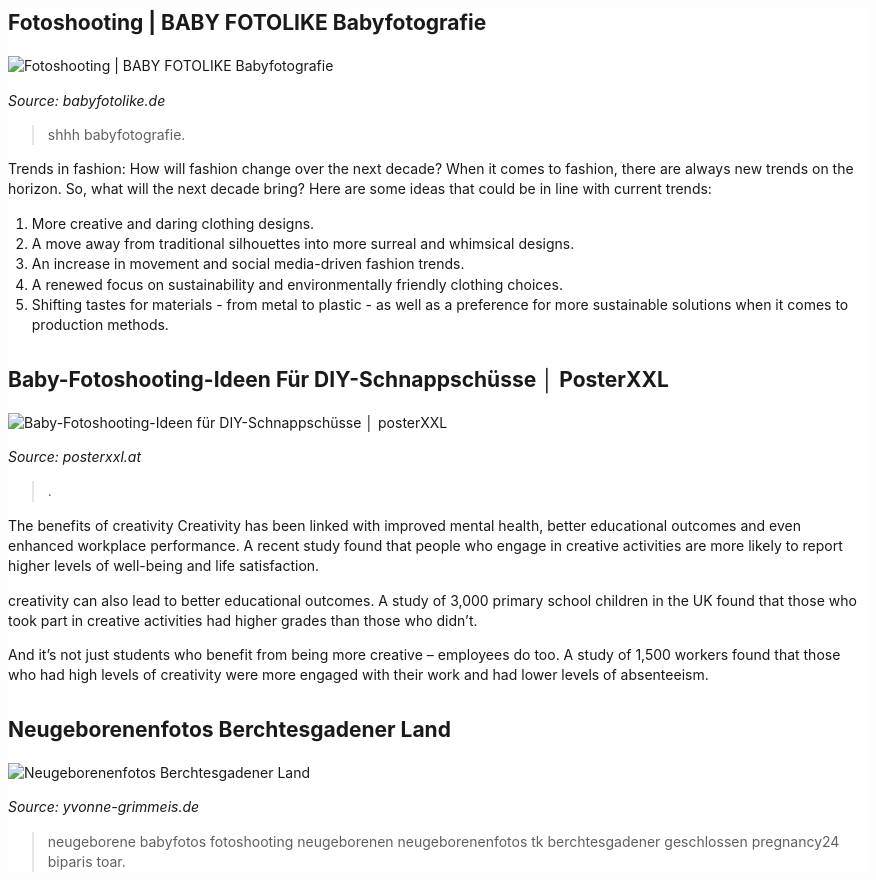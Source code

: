     
## Fotoshooting | BABY FOTOLIKE Babyfotografie

<img loading=lazy src="https://static.wixstatic.com/media/a18641_9372dcf3469b4a3cbeb037ba161e8d6b~mv2.jpg/v1/fill/w_629,h_420,al_c,q_80,usm_0.66_1.00_0.01/DSC_0362 Kopie.jpg" onerror="this.onerror=null;this.src='https://tse1.mm.bing.net/th?id=OIP.0HwYZKss5Dqt9QoVc9udsQHaE8&amp;pid=15.1';" alt="Fotoshooting | BABY FOTOLIKE Babyfotografie">

_Source: babyfotolike.de_

>shhh babyfotografie. 

	

Trends in fashion: How will fashion change over the next decade?
When it comes to fashion, there are always new trends on the horizon. So, what will the next decade bring? Here are some ideas that could be in line with current trends: 
1. More creative and daring clothing designs.
2. A move away from traditional silhouettes into more surreal and whimsical designs.
3. An increase in movement and social media-driven fashion trends.
4. A renewed focus on sustainability and environmentally friendly clothing choices. 
5. Shifting tastes for materials - from metal to plastic - as well as a preference for more sustainable solutions when it comes to production methods.

    
## Baby-Fotoshooting-Ideen Für DIY-Schnappschüsse │ PosterXXL

<img loading=lazy src="https://ds8cghjxt3ikg.cloudfront.net/teaser/d/1280/e9f1824f8f67f865fe78308b3f908b66_5d84cab73208b.jpg" onerror="this.onerror=null;this.src='https://tse3.mm.bing.net/th?id=OIP.Zz9nhL2eI_8xj-cutrnk8AHaCx&amp;pid=15.1';" alt="Baby-Fotoshooting-Ideen für DIY-Schnappschüsse │ posterXXL">

_Source: posterxxl.at_

>. 

	

The benefits of creativity
Creativity has been linked with improved mental health, better educational outcomes and even enhanced workplace performance.
A recent study found that people who engage in creative activities are more likely to report higher levels of well-being and life satisfaction.

 creativity can also lead to better educational outcomes. A study of 3,000 primary school children in the UK found that those who took part in creative activities had higher grades than those who didn’t.

And it’s not just students who benefit from being more creative – employees do too. A study of 1,500 workers found that those who had high levels of creativity were more engaged with their work and had lower levels of absenteeism.

    
## Neugeborenenfotos Berchtesgadener Land

<img loading=lazy src="https://yvonne-grimmeis.de/wp-content/uploads/2015/05/Babyfotos_Rosenheim3.jpg" onerror="this.onerror=null;this.src='https://tse4.mm.bing.net/th?id=OIP.JlHSXF03pUVfXibnFAPqgAHaE7&amp;pid=15.1';" alt="Neugeborenenfotos Berchtesgadener Land">

_Source: yvonne-grimmeis.de_

>neugeborene babyfotos fotoshooting neugeborenen neugeborenenfotos tk berchtesgadener geschlossen pregnancy24 biparis toar. 
